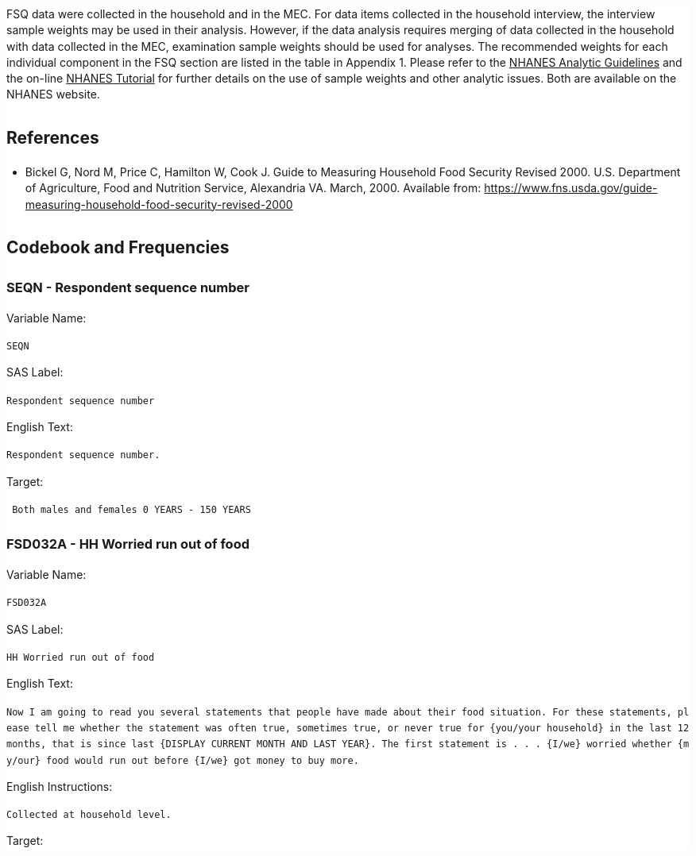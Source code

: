 FSQ data were collected in the household and in the MEC. For data items
collected in the household interview, the interview sample weights may be used
in their analysis. However, if the data analysis requires merging of data
collected in the household with data collected in the MEC, examination sample
weights should be used for analyses. The recommended weights for each
individual component in the FSQ section are listed in the table in Appendix 1.
Please refer to the [NHANES Analytic
Guidelines](https://wwwn.cdc.gov/nchs/nhanes/analyticguidelines.aspx) and the
on-line [NHANES
Tutorial](https://wwwn.cdc.gov/nchs/nhanes/tutorials/default.aspx) for further
details on the use of sample weights and other analytic issues. Both are
available on the NHANES website.

## References

  * Bickel G, Nord M, Price C, Hamilton W, Cook J. Guide to Measuring Household Food Security Revised 2000. U.S. Department of Agriculture, Food and Nutrition Service, Alexandria VA. March, 2000. Available from: <https://www.fns.usda.gov/guide-measuring-household-food-security-revised-2000>

## Codebook and Frequencies

### SEQN - Respondent sequence number

Variable Name:

    SEQN
SAS Label:

    Respondent sequence number
English Text:

    Respondent sequence number.
Target:

     Both males and females 0 YEARS - 150 YEARS

### FSD032A - HH Worried run out of food

Variable Name:

    FSD032A
SAS Label:

    HH Worried run out of food
English Text:

    Now I am going to read you several statements that people have made about their food situation. For these statements, please tell me whether the statement was often true, sometimes true, or never true for {you/your household} in the last 12 months, that is since last {DISPLAY CURRENT MONTH AND LAST YEAR}. The first statement is . . . {I/we} worried whether {my/our} food would run out before {I/we} got money to buy more.
English Instructions:

    Collected at household level.
Target:
